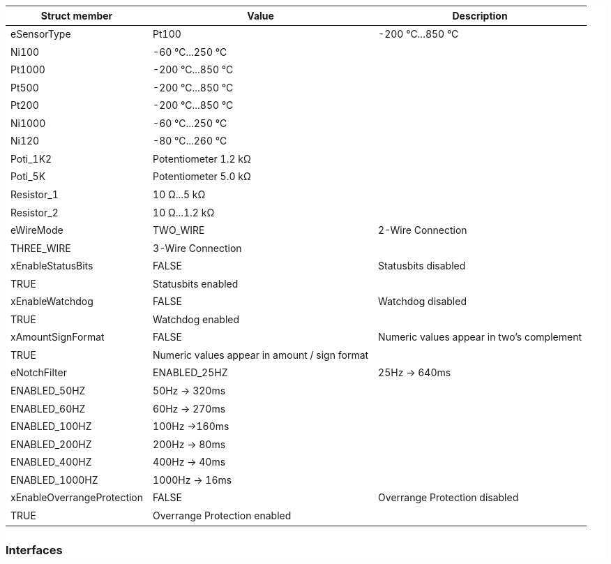 | Struct member | Value | Description |
| --- | --- | --- |
| eSensorType | Pt100 | -200 °C...850 °C |
| Ni100 | -60 °C...250 °C |
| Pt1000 | -200 °C...850 °C |
| Pt500 | -200 °C...850 °C |
| Pt200 | -200 °C...850 °C |
| Ni1000 | -60 °C...250 °C |
| Ni120 | -80 °C...260 °C |
| Poti_1K2 | Potentiometer 1.2 kΩ |
| Poti_5K | Potentiometer 5.0 kΩ |
| Resistor_1 | 10 Ω...5 kΩ |
| Resistor_2 | 10 Ω...1.2 kΩ |
| eWireMode | TWO_WIRE | 2-Wire Connection |
| THREE_WIRE | 3-Wire Connection |
| xEnableStatusBits | FALSE | Statusbits disabled |
| TRUE | Statusbits enabled |
| xEnableWatchdog | FALSE | Watchdog disabled |
| TRUE | Watchdog enabled |
| xAmountSignFormat | FALSE | Numeric values appear in two’s complement |
| TRUE | Numeric values appear in amount / sign format |
| eNotchFilter | ENABLED_25HZ | 25Hz -> 640ms |
| ENABLED_50HZ | 50Hz -> 320ms |
| ENABLED_60HZ | 60Hz -> 270ms |
| ENABLED_100HZ | 100Hz ->160ms |
| ENABLED_200HZ | 200Hz -> 80ms |
| ENABLED_400HZ | 400Hz -> 40ms |
| ENABLED_1000HZ | 1000Hz -> 16ms |
| xEnableOverrangeProtection | FALSE | Overrange Protection disabled |
| TRUE | Overrange Protection enabled |

### Interfaces
